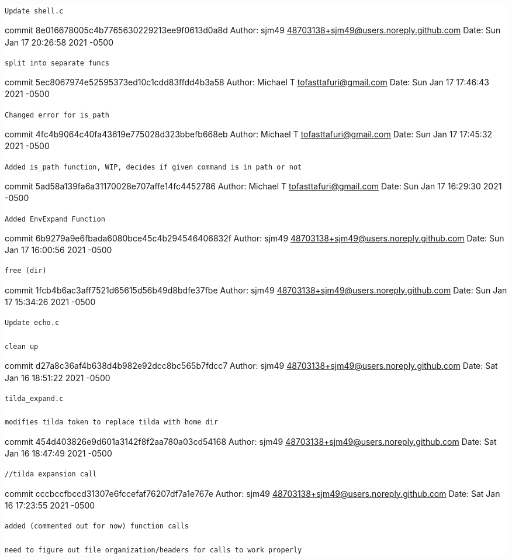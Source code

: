     Update shell.c

commit 8e016678005c4b7765630229213ee9f0613d0a8d
Author: sjm49 <48703138+sjm49@users.noreply.github.com>
Date:   Sun Jan 17 20:26:58 2021 -0500

    split into separate funcs

commit 5ec8067974e52595373ed10c1cdd83ffdd4b3a58
Author: Michael T <tofasttafuri@gmail.com>
Date:   Sun Jan 17 17:46:43 2021 -0500

    Changed error for is_path

commit 4fc4b9064c40fa43619e775028d323bbefb668eb
Author: Michael T <tofasttafuri@gmail.com>
Date:   Sun Jan 17 17:45:32 2021 -0500

    Added is_path function, WIP, decides if given command is in path or not

commit 5ad58a139fa6a31170028e707affe14fc4452786
Author: Michael T <tofasttafuri@gmail.com>
Date:   Sun Jan 17 16:29:30 2021 -0500

    Added EnvExpand Function

commit 6b9279a9e6fbada6080bce45c4b294546406832f
Author: sjm49 <48703138+sjm49@users.noreply.github.com>
Date:   Sun Jan 17 16:00:56 2021 -0500

    free (dir)

commit 1fcb4b6ac3aff7521d65615d56b49d8bdfe37fbe
Author: sjm49 <48703138+sjm49@users.noreply.github.com>
Date:   Sun Jan 17 15:34:26 2021 -0500

    Update echo.c
    
    clean up

commit d27a8c36af4b638d4b982e92dcc8bc565b7fdcc7
Author: sjm49 <48703138+sjm49@users.noreply.github.com>
Date:   Sat Jan 16 18:51:22 2021 -0500

    tilda_expand.c
    
    modifies tilda token to replace tilda with home dir

commit 454d403826e9d601a3142f8f2aa780a03cd54168
Author: sjm49 <48703138+sjm49@users.noreply.github.com>
Date:   Sat Jan 16 18:47:49 2021 -0500

    //tilda expansion call

commit cccbccfbccd31307e6fccefaf76207df7a1e767e
Author: sjm49 <48703138+sjm49@users.noreply.github.com>
Date:   Sat Jan 16 17:23:55 2021 -0500

    added (commented out for now) function calls
    
    need to figure out file organization/headers for calls to work properly
